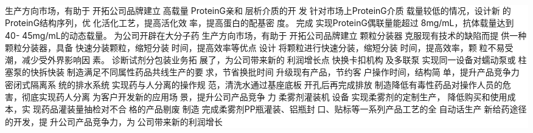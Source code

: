 生产方向市场，有助于
开拓公司品牌建立
高载量
ProteinG亲和
层析介质的开
发
针对市场上ProteinG介质
载量较低的情况，设计新
的ProteinG结构序列，优
化活化工艺，提高活化效
率，提高蛋白的配基密
度。
完成
实现ProteinG偶联量能超过
8mg/mL，抗体载量达到40-
45mg/mL的动态载量。
为公司开辟在大分子药
生产方向市场，有助于
开拓公司品牌建立
颗粒分装器
克服现有技术的缺陷而提
供一种颗粒分装器，具备
快速分装颗粒，缩短分装
时间，提高效率等优点
设计
将颗粒进行快速分装，缩短分装
时间，提高效率，颗
粒不易受潮，减少受外界影响因
素。
诊断试剂分包装业务拓
展了，为公司带来新的
利润增长点
快换卡扣机构
及多联泵
实现同一设备对蠕动泵或
柱塞泵的快拆快装
制造满足不同属性药品共线生产的要
求，节省换批时间
升级现有产品，节约客
户操作时间，结构简
单，提升产品竞争力
密闭式隔离系
统的排水系统
实现药与人分离的操作规
范，清洗水通过基座底板
开孔后再完成排放
制造降低有毒性药品对操作人员的危
害，彻底实现药人分离
为客户开发新的应用场
景，提升公司产品竞争
力
柔雾剂灌装机
设备
实现柔雾剂的定制生产，
降低购买和使用成本，实
现药品灌装量抽检对不合
格的产品剔废
制造
完成柔雾剂PP瓶灌装、铝瓶封
口、贴标等一系列产品工艺的全
自动话生产
新给药途径的开发，提
升公司产品竞争力，为
公司带来新的利润增长